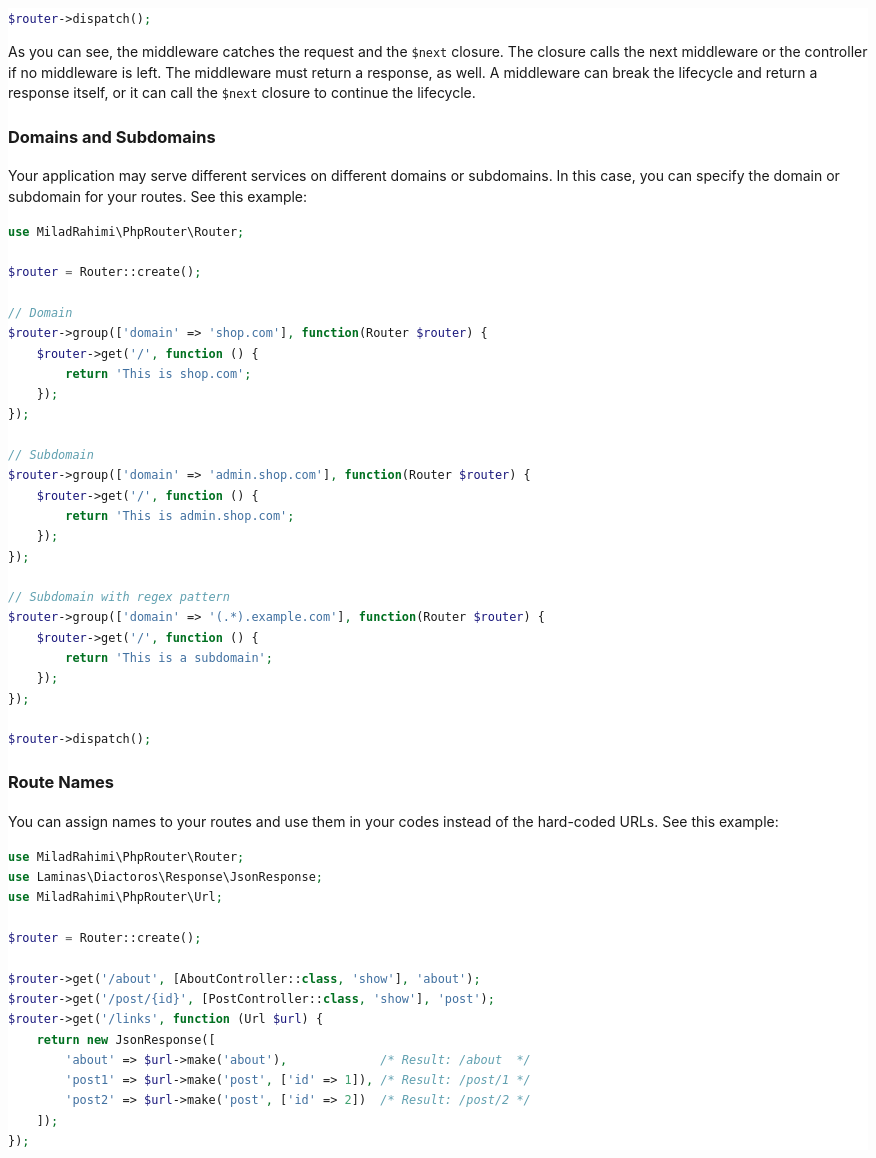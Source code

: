 ```php
$router->dispatch();
```

As you can see, the middleware catches the request and the `$next` closure.
The closure calls the next middleware or the controller if no middleware is left.
The middleware must return a response, as well.
A middleware can break the lifecycle and return a response itself,
or it can call the `$next` closure to continue the lifecycle.

### Domains and Subdomains

Your application may serve different services on different domains or subdomains.
In this case, you can specify the domain or subdomain for your routes.
See this example:

```php
use MiladRahimi\PhpRouter\Router;

$router = Router::create();

// Domain
$router->group(['domain' => 'shop.com'], function(Router $router) {
    $router->get('/', function () {
        return 'This is shop.com';
    });
});

// Subdomain
$router->group(['domain' => 'admin.shop.com'], function(Router $router) {
    $router->get('/', function () {
        return 'This is admin.shop.com';
    });
});

// Subdomain with regex pattern
$router->group(['domain' => '(.*).example.com'], function(Router $router) {
    $router->get('/', function () {
        return 'This is a subdomain';
    });
});

$router->dispatch();
```

### Route Names

You can assign names to your routes and use them in your codes instead of the hard-coded URLs.
See this example:

```php
use MiladRahimi\PhpRouter\Router;
use Laminas\Diactoros\Response\JsonResponse;
use MiladRahimi\PhpRouter\Url;

$router = Router::create();

$router->get('/about', [AboutController::class, 'show'], 'about');
$router->get('/post/{id}', [PostController::class, 'show'], 'post');
$router->get('/links', function (Url $url) {
    return new JsonResponse([
        'about' => $url->make('about'),             /* Result: /about  */
        'post1' => $url->make('post', ['id' => 1]), /* Result: /post/1 */
        'post2' => $url->make('post', ['id' => 2])  /* Result: /post/2 */
    ]);
});
```